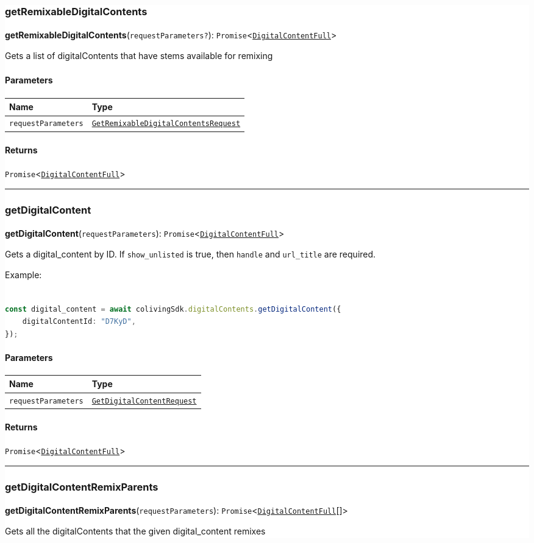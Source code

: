 ### getRemixableDigitalContents

**getRemixableDigitalContents**(`requestParameters?`): `Promise`<[`DigitalContentFull`](../interfaces/full.DigitalContentFull.md)\>

Gets a list of digitalContents that have stems available for remixing

#### Parameters

| Name | Type |
| :------ | :------ |
| `requestParameters` | [`GetRemixableDigitalContentsRequest`](../interfaces/full.GetRemixableDigitalContentsRequest.md) |

#### Returns

`Promise`<[`DigitalContentFull`](../interfaces/full.DigitalContentFull.md)\>

___

### getDigitalContent

**getDigitalContent**(`requestParameters`): `Promise`<[`DigitalContentFull`](../interfaces/full.DigitalContentFull.md)\>

Gets a digital_content by ID. If `show_unlisted` is true, then `handle` and `url_title` are required.

Example:

```typescript

const digital_content = await colivingSdk.digitalContents.getDigitalContent({
    digitalContentId: "D7KyD",
});

```

#### Parameters

| Name | Type |
| :------ | :------ |
| `requestParameters` | [`GetDigitalContentRequest`](../interfaces/full.GetDigitalContentRequest.md) |

#### Returns

`Promise`<[`DigitalContentFull`](../interfaces/full.DigitalContentFull.md)\>

___

### getDigitalContentRemixParents

**getDigitalContentRemixParents**(`requestParameters`): `Promise`<[`DigitalContentFull`](../interfaces/full.DigitalContentFull.md)[]\>

Gets all the digitalContents that the given digital_content remixes
